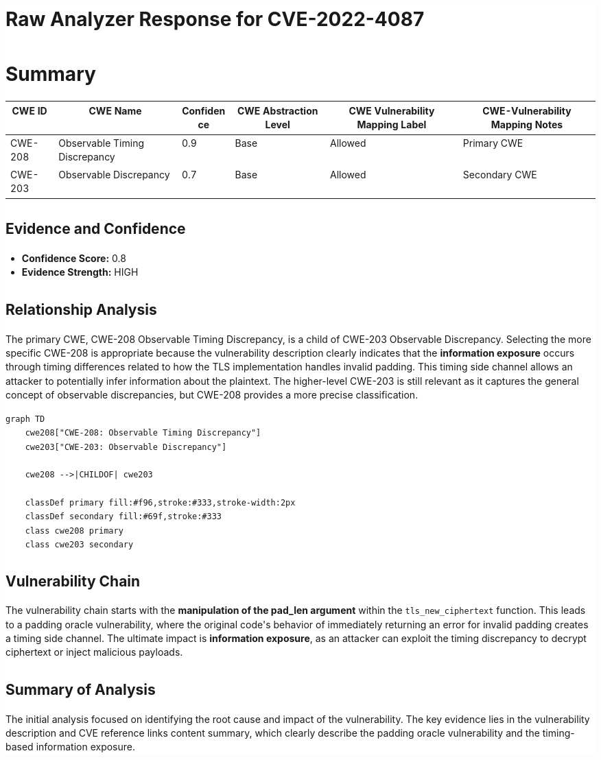 # Raw Analyzer Response for CVE-2022-4087

# Summary
| CWE ID | CWE Name | Confidence | CWE Abstraction Level | CWE Vulnerability Mapping Label | CWE-Vulnerability Mapping Notes |
|---|---|---|---|---|---|
| CWE-208 | Observable Timing Discrepancy | 0.9 | Base | Allowed | Primary CWE |
| CWE-203 | Observable Discrepancy | 0.7 | Base | Allowed | Secondary CWE |

## Evidence and Confidence

*   **Confidence Score:** 0.8
*   **Evidence Strength:** HIGH

## Relationship Analysis
The primary CWE, CWE-208 Observable Timing Discrepancy, is a child of CWE-203 Observable Discrepancy. Selecting the more specific CWE-208 is appropriate because the vulnerability description clearly indicates that the **information exposure** occurs through timing differences related to how the TLS implementation handles invalid padding. This timing side channel allows an attacker to potentially infer information about the plaintext. The higher-level CWE-203 is still relevant as it captures the general concept of observable discrepancies, but CWE-208 provides a more precise classification.

```mermaid
graph TD
    cwe208["CWE-208: Observable Timing Discrepancy"]
    cwe203["CWE-203: Observable Discrepancy"]
    
    cwe208 -->|CHILDOF| cwe203
    
    classDef primary fill:#f96,stroke:#333,stroke-width:2px
    classDef secondary fill:#69f,stroke:#333
    class cwe208 primary
    class cwe203 secondary
```

## Vulnerability Chain
The vulnerability chain starts with the **manipulation of the pad_len argument** within the `tls_new_ciphertext` function. This leads to a padding oracle vulnerability, where the original code's behavior of immediately returning an error for invalid padding creates a timing side channel. The ultimate impact is **information exposure**, as an attacker can exploit the timing discrepancy to decrypt ciphertext or inject malicious payloads.

## Summary of Analysis
The initial analysis focused on identifying the root cause and impact of the vulnerability. The key evidence lies in the vulnerability description and CVE reference links content summary, which clearly describe the padding oracle vulnerability and the timing-based information exposure.
